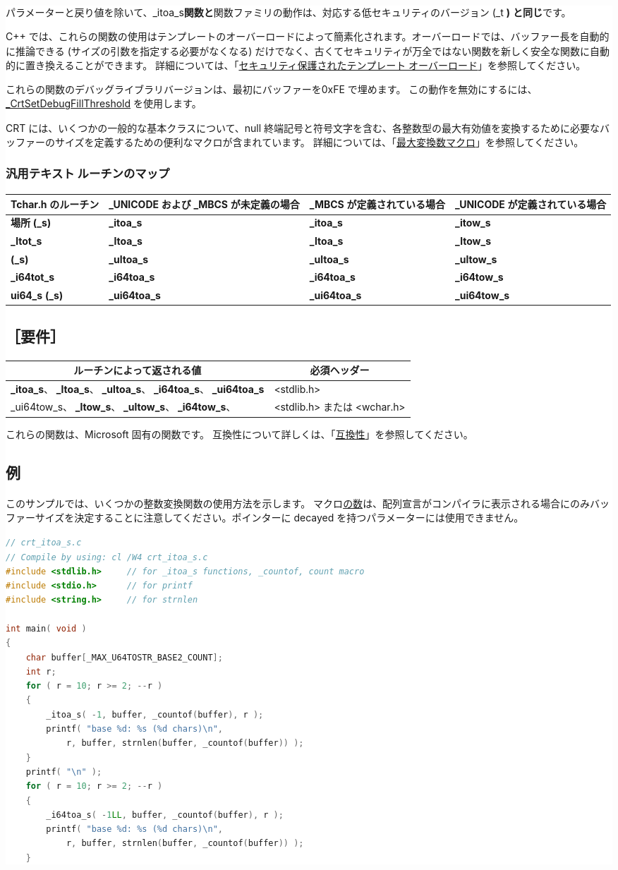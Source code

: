 パラメーターと戻り値を除いて、_itoa_s**関数と**関数ファミリの動作は、対応する低セキュリティのバージョン (_t **)** **と同じ**です。

C++ では、これらの関数の使用はテンプレートのオーバーロードによって簡素化されます。オーバーロードでは、バッファー長を自動的に推論できる (サイズの引数を指定する必要がなくなる) だけでなく、古くてセキュリティが万全ではない関数を新しく安全な関数に自動的に置き換えることができます。 詳細については、「[セキュリティ保護されたテンプレート オーバーロード](../../c-runtime-library/secure-template-overloads.md)」を参照してください。

これらの関数のデバッグライブラリバージョンは、最初にバッファーを0xFE で埋めます。 この動作を無効にするには、[_CrtSetDebugFillThreshold](crtsetdebugfillthreshold.md) を使用します。

CRT には、いくつかの一般的な基本クラスについて、null 終端記号と符号文字を含む、各整数型の最大有効値を変換するために必要なバッファーのサイズを定義するための便利なマクロが含まれています。 詳細については、「[最大変換数マクロ](itoa-itow.md#maximum-conversion-count-macros)」を参照してください。

### <a name="generic-text-routine-mappings"></a>汎用テキスト ルーチンのマップ

|Tchar.h のルーチン|_UNICODE および _MBCS が未定義の場合|_MBCS が定義されている場合|_UNICODE が定義されている場合|
|---------------------|--------------------------------------|--------------------|-----------------------|
|**場所 (_s)**|**_itoa_s**|**_itoa_s**|**_itow_s**|
|**_ltot_s**|**_ltoa_s**|**_ltoa_s**|**_ltow_s**|
|**(_s)**|**_ultoa_s**|**_ultoa_s**|**_ultow_s**|
|**_i64tot_s**|**_i64toa_s**|**_i64toa_s**|**_i64tow_s**|
|**ui64_s (_s)**|**_ui64toa_s**|**_ui64toa_s**|**_ui64tow_s**|

## <a name="requirements"></a>［要件］

|ルーチンによって返される値|必須ヘッダー|
|-------------|---------------------|
|**_itoa_s**、 **_ltoa_s**、 **_ultoa_s**、 **_i64toa_s**、 **_ui64toa_s**|\<stdlib.h>|
|_ui64tow_s、 **_ltow_s**、 **_ultow_s**、 **_i64tow_s**、|\<stdlib.h> または \<wchar.h>|

これらの関数は、Microsoft 固有の関数です。 互換性について詳しくは、「[互換性](../../c-runtime-library/compatibility.md)」を参照してください。

## <a name="example"></a>例

このサンプルでは、いくつかの整数変換関数の使用方法を示します。 マクロ[の数](countof-macro.md)は、配列宣言がコンパイラに表示される場合にのみバッファーサイズを決定することに注意してください。ポインターに decayed を持つパラメーターには使用できません。

```C
// crt_itoa_s.c
// Compile by using: cl /W4 crt_itoa_s.c
#include <stdlib.h>     // for _itoa_s functions, _countof, count macro
#include <stdio.h>      // for printf
#include <string.h>     // for strnlen

int main( void )
{
    char buffer[_MAX_U64TOSTR_BASE2_COUNT];
    int r;
    for ( r = 10; r >= 2; --r )
    {
        _itoa_s( -1, buffer, _countof(buffer), r );
        printf( "base %d: %s (%d chars)\n",
            r, buffer, strnlen(buffer, _countof(buffer)) );
    }
    printf( "\n" );
    for ( r = 10; r >= 2; --r )
    {
        _i64toa_s( -1LL, buffer, _countof(buffer), r );
        printf( "base %d: %s (%d chars)\n",
            r, buffer, strnlen(buffer, _countof(buffer)) );
    }
```